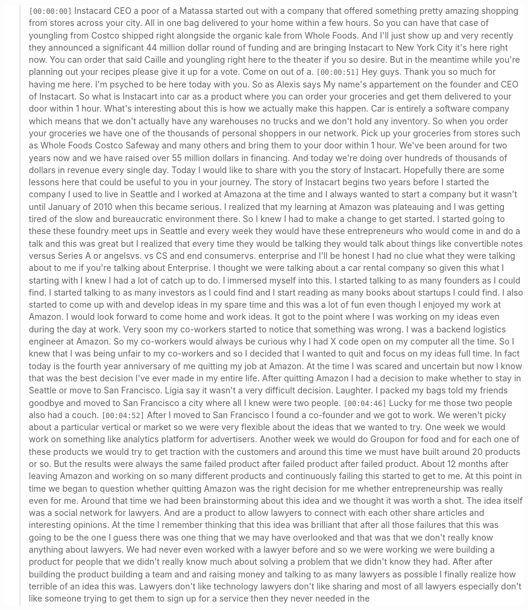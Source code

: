 > `[00:00:00]` Instacard CEO a poor of a Matassa started out with a company that offered something pretty amazing shopping from stores across your city. All in one bag delivered to your home within a few hours. So you can have that case of youngling from Costco shipped right alongside the organic kale from Whole Foods. And I\'ll just show up and very recently they announced a significant 44 million dollar round of funding and are bringing Instacart to New York City it\'s here right now. You can order that said Caille and youngling right here to the theater if you so desire. But in the meantime while you\'re planning out your recipes please give it up for a vote. Come on out of a.  `[00:00:51]` Hey guys. Thank you so much for having me here. I\'m psyched to be here today with you. So as Alexis says My name\'s appartement on the founder and CEO of Instacart. So what is Instacart into car as a product where you can order your groceries and get them delivered to your door within 1 hour. What\'s interesting about this is how we actually make this happen. Car is entirely a software company which means that we don\'t actually have any warehouses no trucks and we don\'t hold any inventory. So when you order your groceries we have one of the thousands of personal shoppers in our network. Pick up your groceries from stores such as Whole Foods Costco Safeway and many others and bring them to your door within 1 hour. We\'ve been around for two years now and we have raised over 55 million dollars in financing. And today we\'re doing over hundreds of thousands of dollars in revenue every single day. Today I would like to share with you the story of Instacart. Hopefully there are some lessons here that could be useful to you in your journey. The story of Instacart begins two years before I started the company I used to live in Seattle and I worked at Amazona at the time and I always wanted to start a company but it wasn\'t until January of 2010 when this became serious. I realized that my learning at Amazon was plateauing and I was getting tired of the slow and bureaucratic environment there. So I knew I had to make a change to get started. I started going to these these foundry meet ups in Seattle and every week they would have these entrepreneurs who would come in and do a talk and this was great but I realized that every time they would be talking they would talk about things like convertible notes versus Series A or angelsvs. vs CS and end consumervs. enterprise and I\'ll be honest I had no clue what they were talking about to me if you\'re talking about Enterprise. I thought we were talking about a car rental company so given this what I starting with I knew I had a lot of catch up to do. I immersed myself into this. I started talking to as many founders as I could find. I started talking to as many investors as I could find and I start reading as many books about startups I could find. I also started to come up with and develop ideas in my spare time and this was a lot of fun even though I enjoyed my work at Amazon. I would look forward to come home and work ideas. It got to the point where I was working on my ideas even during the day at work. Very soon my co-workers started to notice that something was wrong. I was a backend logistics engineer at Amazon. So my co-workers would always be curious why I had X code open on my computer all the time. So I knew that I was being unfair to my co-workers and so I decided that I wanted to quit and focus on my ideas full time. In fact today is the fourth year anniversary of me quitting my job at Amazon. At the time I was scared and uncertain but now I know that was the best decision I\'ve ever made in my entire life. After quitting Amazon I had a decision to make whether to stay in Seattle or move to San Francisco. Ligia say it wasn\'t a very difficult decision. Laughter. I packed my bags told my friends goodbye and moved to San Francisco a city where all I knew were two people.  `[00:04:46]` Lucky for me those two people also had a couch.  `[00:04:52]` After I moved to San Francisco I found a co-founder and we got to work. We weren\'t picky about a particular vertical or market so we were very flexible about the ideas that we wanted to try. One week we would work on something like analytics platform for advertisers. Another week we would do Groupon for food and for each one of these products we would try to get traction with the customers and around this time we must have built around 20 products or so. But the results were always the same failed product after failed product after failed product. About 12 months after leaving Amazon and working on so many different products and continuously failing this started to get to me. At this point in time we began to question whether quitting Amazon was the right decision for me whether entrepreneurship was really even for me. Around that time we had been brainstorming about this idea and we thought it was worth a shot. The idea itself was a social network for lawyers. And are a product to allow lawyers to connect with each other share articles and interesting opinions. At the time I remember thinking that this idea was brilliant that after all those failures that this was going to be the one I guess there was one thing that we may have overlooked and that was that we don\'t really know anything about lawyers. We had never even worked with a lawyer before and so we were working we were building a product for people that we didn\'t really know much about solving a problem that we didn\'t know they had. After after building the product building a team and and raising money and talking to as many lawyers as possible I finally realize how terrible of an idea this was. Lawyers don\'t like technology lawyers don\'t like sharing and most of all lawyers especially don\'t like someone trying to get them to sign up for a service then they never needed in the